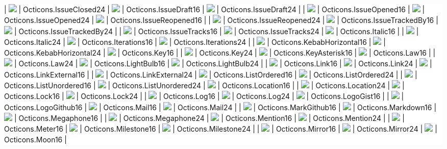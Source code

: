 | ![](https://raw.githubusercontent.com/primer/octicons/v19.8.0/icons\issue-closed-24.svg) | Octicons.IssueClosed24 | ![](https://raw.githubusercontent.com/primer/octicons/v19.8.0/icons\issue-draft-16.svg) | Octicons.IssueDraft16 | ![](https://raw.githubusercontent.com/primer/octicons/v19.8.0/icons\issue-draft-24.svg) | Octicons.IssueDraft24 |
| ![](https://raw.githubusercontent.com/primer/octicons/v19.8.0/icons\issue-opened-16.svg) | Octicons.IssueOpened16 | ![](https://raw.githubusercontent.com/primer/octicons/v19.8.0/icons\issue-opened-24.svg) | Octicons.IssueOpened24 | ![](https://raw.githubusercontent.com/primer/octicons/v19.8.0/icons\issue-reopened-16.svg) | Octicons.IssueReopened16 |
| ![](https://raw.githubusercontent.com/primer/octicons/v19.8.0/icons\issue-reopened-24.svg) | Octicons.IssueReopened24 | ![](https://raw.githubusercontent.com/primer/octicons/v19.8.0/icons\issue-tracked-by-16.svg) | Octicons.IssueTrackedBy16 | ![](https://raw.githubusercontent.com/primer/octicons/v19.8.0/icons\issue-tracked-by-24.svg) | Octicons.IssueTrackedBy24 |
| ![](https://raw.githubusercontent.com/primer/octicons/v19.8.0/icons\issue-tracks-16.svg) | Octicons.IssueTracks16 | ![](https://raw.githubusercontent.com/primer/octicons/v19.8.0/icons\issue-tracks-24.svg) | Octicons.IssueTracks24 | ![](https://raw.githubusercontent.com/primer/octicons/v19.8.0/icons\italic-16.svg) | Octicons.Italic16 |
| ![](https://raw.githubusercontent.com/primer/octicons/v19.8.0/icons\italic-24.svg) | Octicons.Italic24 | ![](https://raw.githubusercontent.com/primer/octicons/v19.8.0/icons\iterations-16.svg) | Octicons.Iterations16 | ![](https://raw.githubusercontent.com/primer/octicons/v19.8.0/icons\iterations-24.svg) | Octicons.Iterations24 |
| ![](https://raw.githubusercontent.com/primer/octicons/v19.8.0/icons\kebab-horizontal-16.svg) | Octicons.KebabHorizontal16 | ![](https://raw.githubusercontent.com/primer/octicons/v19.8.0/icons\kebab-horizontal-24.svg) | Octicons.KebabHorizontal24 | ![](https://raw.githubusercontent.com/primer/octicons/v19.8.0/icons\key-16.svg) | Octicons.Key16 |
| ![](https://raw.githubusercontent.com/primer/octicons/v19.8.0/icons\key-24.svg) | Octicons.Key24 | ![](https://raw.githubusercontent.com/primer/octicons/v19.8.0/icons\key-asterisk-16.svg) | Octicons.KeyAsterisk16 | ![](https://raw.githubusercontent.com/primer/octicons/v19.8.0/icons\law-16.svg) | Octicons.Law16 |
| ![](https://raw.githubusercontent.com/primer/octicons/v19.8.0/icons\law-24.svg) | Octicons.Law24 | ![](https://raw.githubusercontent.com/primer/octicons/v19.8.0/icons\light-bulb-16.svg) | Octicons.LightBulb16 | ![](https://raw.githubusercontent.com/primer/octicons/v19.8.0/icons\light-bulb-24.svg) | Octicons.LightBulb24 |
| ![](https://raw.githubusercontent.com/primer/octicons/v19.8.0/icons\link-16.svg) | Octicons.Link16 | ![](https://raw.githubusercontent.com/primer/octicons/v19.8.0/icons\link-24.svg) | Octicons.Link24 | ![](https://raw.githubusercontent.com/primer/octicons/v19.8.0/icons\link-external-16.svg) | Octicons.LinkExternal16 |
| ![](https://raw.githubusercontent.com/primer/octicons/v19.8.0/icons\link-external-24.svg) | Octicons.LinkExternal24 | ![](https://raw.githubusercontent.com/primer/octicons/v19.8.0/icons\list-ordered-16.svg) | Octicons.ListOrdered16 | ![](https://raw.githubusercontent.com/primer/octicons/v19.8.0/icons\list-ordered-24.svg) | Octicons.ListOrdered24 |
| ![](https://raw.githubusercontent.com/primer/octicons/v19.8.0/icons\list-unordered-16.svg) | Octicons.ListUnordered16 | ![](https://raw.githubusercontent.com/primer/octicons/v19.8.0/icons\list-unordered-24.svg) | Octicons.ListUnordered24 | ![](https://raw.githubusercontent.com/primer/octicons/v19.8.0/icons\location-16.svg) | Octicons.Location16 |
| ![](https://raw.githubusercontent.com/primer/octicons/v19.8.0/icons\location-24.svg) | Octicons.Location24 | ![](https://raw.githubusercontent.com/primer/octicons/v19.8.0/icons\lock-16.svg) | Octicons.Lock16 | ![](https://raw.githubusercontent.com/primer/octicons/v19.8.0/icons\lock-24.svg) | Octicons.Lock24 |
| ![](https://raw.githubusercontent.com/primer/octicons/v19.8.0/icons\log-16.svg) | Octicons.Log16 | ![](https://raw.githubusercontent.com/primer/octicons/v19.8.0/icons\log-24.svg) | Octicons.Log24 | ![](https://raw.githubusercontent.com/primer/octicons/v19.8.0/icons\logo-gist-16.svg) | Octicons.LogoGist16 |
| ![](https://raw.githubusercontent.com/primer/octicons/v19.8.0/icons\logo-github-16.svg) | Octicons.LogoGithub16 | ![](https://raw.githubusercontent.com/primer/octicons/v19.8.0/icons\mail-16.svg) | Octicons.Mail16 | ![](https://raw.githubusercontent.com/primer/octicons/v19.8.0/icons\mail-24.svg) | Octicons.Mail24 |
| ![](https://raw.githubusercontent.com/primer/octicons/v19.8.0/icons\mark-github-16.svg) | Octicons.MarkGithub16 | ![](https://raw.githubusercontent.com/primer/octicons/v19.8.0/icons\markdown-16.svg) | Octicons.Markdown16 | ![](https://raw.githubusercontent.com/primer/octicons/v19.8.0/icons\megaphone-16.svg) | Octicons.Megaphone16 |
| ![](https://raw.githubusercontent.com/primer/octicons/v19.8.0/icons\megaphone-24.svg) | Octicons.Megaphone24 | ![](https://raw.githubusercontent.com/primer/octicons/v19.8.0/icons\mention-16.svg) | Octicons.Mention16 | ![](https://raw.githubusercontent.com/primer/octicons/v19.8.0/icons\mention-24.svg) | Octicons.Mention24 |
| ![](https://raw.githubusercontent.com/primer/octicons/v19.8.0/icons\meter-16.svg) | Octicons.Meter16 | ![](https://raw.githubusercontent.com/primer/octicons/v19.8.0/icons\milestone-16.svg) | Octicons.Milestone16 | ![](https://raw.githubusercontent.com/primer/octicons/v19.8.0/icons\milestone-24.svg) | Octicons.Milestone24 |
| ![](https://raw.githubusercontent.com/primer/octicons/v19.8.0/icons\mirror-16.svg) | Octicons.Mirror16 | ![](https://raw.githubusercontent.com/primer/octicons/v19.8.0/icons\mirror-24.svg) | Octicons.Mirror24 | ![](https://raw.githubusercontent.com/primer/octicons/v19.8.0/icons\moon-16.svg) | Octicons.Moon16 |
